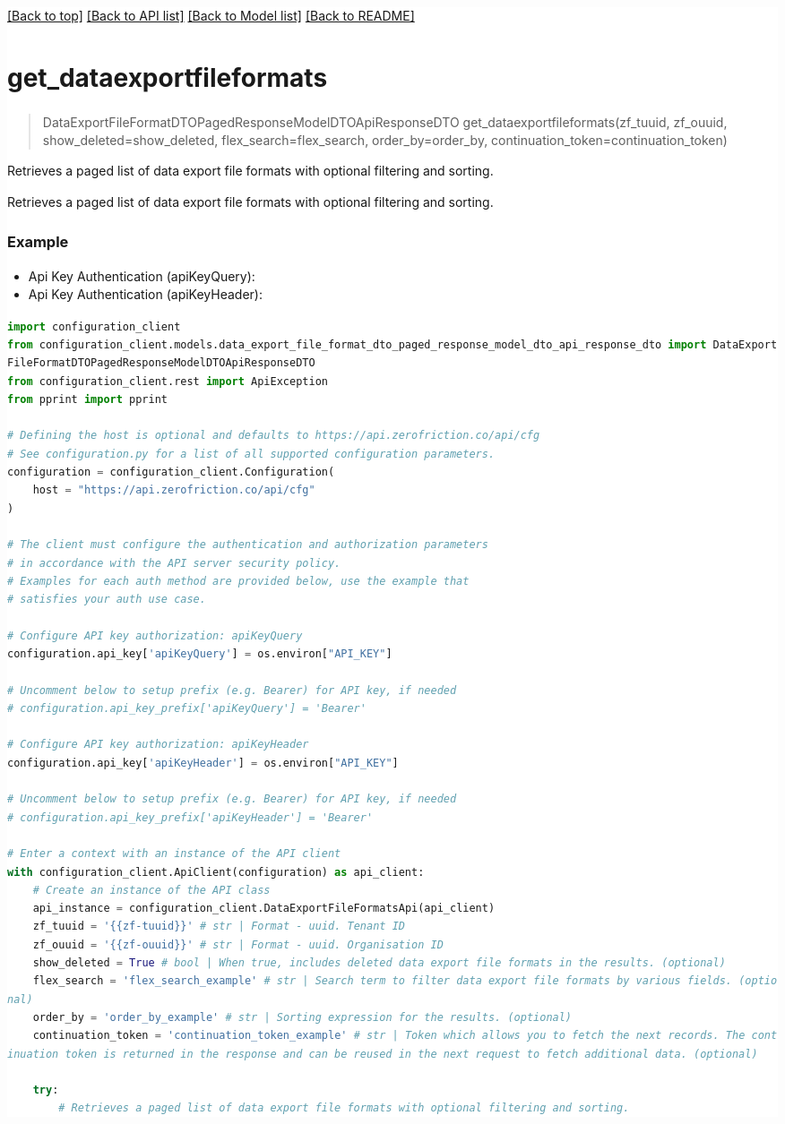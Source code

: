 [[Back to top]](#) [[Back to API list]](../README.md#documentation-for-api-endpoints) [[Back to Model list]](../README.md#documentation-for-models) [[Back to README]](../README.md)

# **get_dataexportfileformats**
> DataExportFileFormatDTOPagedResponseModelDTOApiResponseDTO get_dataexportfileformats(zf_tuuid, zf_ouuid, show_deleted=show_deleted, flex_search=flex_search, order_by=order_by, continuation_token=continuation_token)

Retrieves a paged list of data export file formats with optional filtering and sorting.

Retrieves a paged list of data export file formats with optional filtering and sorting.

### Example

* Api Key Authentication (apiKeyQuery):
* Api Key Authentication (apiKeyHeader):

```python
import configuration_client
from configuration_client.models.data_export_file_format_dto_paged_response_model_dto_api_response_dto import DataExportFileFormatDTOPagedResponseModelDTOApiResponseDTO
from configuration_client.rest import ApiException
from pprint import pprint

# Defining the host is optional and defaults to https://api.zerofriction.co/api/cfg
# See configuration.py for a list of all supported configuration parameters.
configuration = configuration_client.Configuration(
    host = "https://api.zerofriction.co/api/cfg"
)

# The client must configure the authentication and authorization parameters
# in accordance with the API server security policy.
# Examples for each auth method are provided below, use the example that
# satisfies your auth use case.

# Configure API key authorization: apiKeyQuery
configuration.api_key['apiKeyQuery'] = os.environ["API_KEY"]

# Uncomment below to setup prefix (e.g. Bearer) for API key, if needed
# configuration.api_key_prefix['apiKeyQuery'] = 'Bearer'

# Configure API key authorization: apiKeyHeader
configuration.api_key['apiKeyHeader'] = os.environ["API_KEY"]

# Uncomment below to setup prefix (e.g. Bearer) for API key, if needed
# configuration.api_key_prefix['apiKeyHeader'] = 'Bearer'

# Enter a context with an instance of the API client
with configuration_client.ApiClient(configuration) as api_client:
    # Create an instance of the API class
    api_instance = configuration_client.DataExportFileFormatsApi(api_client)
    zf_tuuid = '{{zf-tuuid}}' # str | Format - uuid. Tenant ID
    zf_ouuid = '{{zf-ouuid}}' # str | Format - uuid. Organisation ID
    show_deleted = True # bool | When true, includes deleted data export file formats in the results. (optional)
    flex_search = 'flex_search_example' # str | Search term to filter data export file formats by various fields. (optional)
    order_by = 'order_by_example' # str | Sorting expression for the results. (optional)
    continuation_token = 'continuation_token_example' # str | Token which allows you to fetch the next records. The continuation token is returned in the response and can be reused in the next request to fetch additional data. (optional)

    try:
        # Retrieves a paged list of data export file formats with optional filtering and sorting.
```
